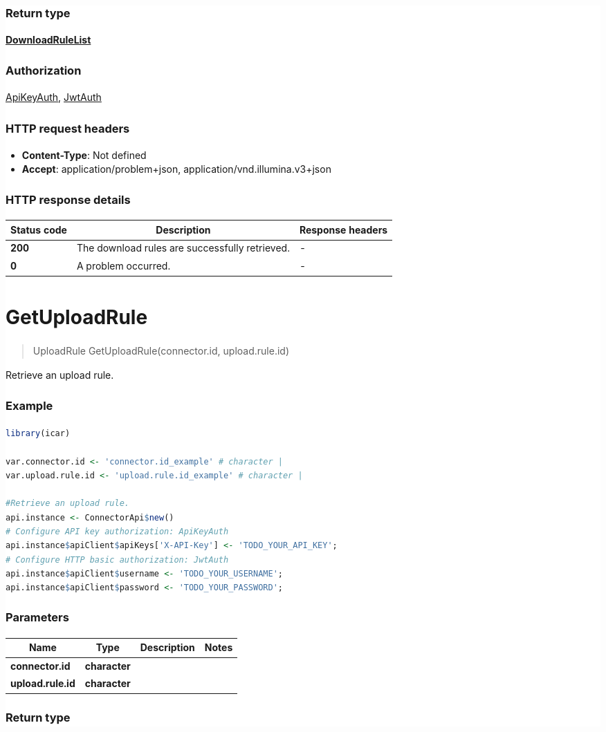 ### Return type

[**DownloadRuleList**](DownloadRuleList.md)

### Authorization

[ApiKeyAuth](../README.md#ApiKeyAuth), [JwtAuth](../README.md#JwtAuth)

### HTTP request headers

 - **Content-Type**: Not defined
 - **Accept**: application/problem+json, application/vnd.illumina.v3+json

### HTTP response details
| Status code | Description | Response headers |
|-------------|-------------|------------------|
| **200** | The download rules are successfully retrieved. |  -  |
| **0** | A problem occurred. |  -  |

# **GetUploadRule**
> UploadRule GetUploadRule(connector.id, upload.rule.id)

Retrieve an upload rule.

### Example
```R
library(icar)

var.connector.id <- 'connector.id_example' # character | 
var.upload.rule.id <- 'upload.rule.id_example' # character | 

#Retrieve an upload rule.
api.instance <- ConnectorApi$new()
# Configure API key authorization: ApiKeyAuth
api.instance$apiClient$apiKeys['X-API-Key'] <- 'TODO_YOUR_API_KEY';
# Configure HTTP basic authorization: JwtAuth
api.instance$apiClient$username <- 'TODO_YOUR_USERNAME';
api.instance$apiClient$password <- 'TODO_YOUR_PASSWORD';
```

### Parameters

Name | Type | Description  | Notes
------------- | ------------- | ------------- | -------------
 **connector.id** | **character**|  | 
 **upload.rule.id** | **character**|  | 

### Return type
